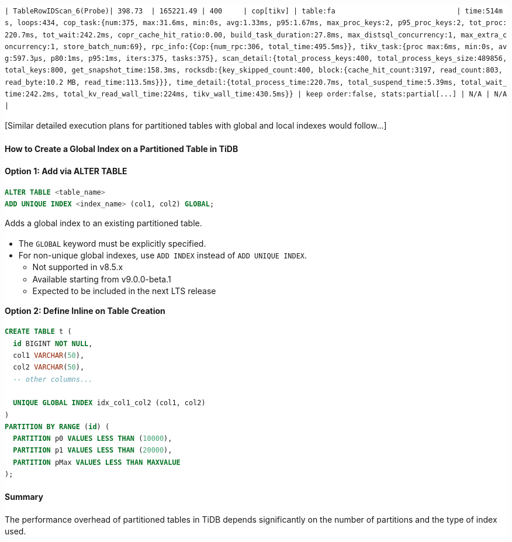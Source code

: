 ```
| TableRowIDScan_6(Probe)| 398.73  | 165221.49 | 400     | cop[tikv] | table:fa                             | time:514ms, loops:434, cop_task:{num:375, max:31.6ms, min:0s, avg:1.33ms, p95:1.67ms, max_proc_keys:2, p95_proc_keys:2, tot_proc:220.7ms, tot_wait:242.2ms, copr_cache_hit_ratio:0.00, build_task_duration:27.8ms, max_distsql_concurrency:1, max_extra_concurrency:1, store_batch_num:69}, rpc_info:{Cop:{num_rpc:306, total_time:495.5ms}}, tikv_task:{proc max:6ms, min:0s, avg:597.3µs, p80:1ms, p95:1ms, iters:375, tasks:375}, scan_detail:{total_process_keys:400, total_process_keys_size:489856, total_keys:800, get_snapshot_time:158.3ms, rocksdb:{key_skipped_count:400, block:{cache_hit_count:3197, read_count:803, read_byte:10.2 MB, read_time:113.5ms}}}, time_detail:{total_process_time:220.7ms, total_suspend_time:5.39ms, total_wait_time:242.2ms, total_kv_read_wall_time:224ms, tikv_wall_time:430.5ms}} | keep order:false, stats:partial[...] | N/A | N/A |
```

[Similar detailed execution plans for partitioned tables with global and local indexes would follow...]

#### How to Create a Global Index on a Partitioned Table in TiDB

**Option 1: Add via ALTER TABLE**

```sql
ALTER TABLE <table_name>
ADD UNIQUE INDEX <index_name> (col1, col2) GLOBAL;
```

Adds a global index to an existing partitioned table.

- The `GLOBAL` keyword must be explicitly specified.
- For non-unique global indexes, use `ADD INDEX` instead of `ADD UNIQUE INDEX`.
    - Not supported in v8.5.x
    - Available starting from v9.0.0-beta.1
    - Expected to be included in the next LTS release

**Option 2: Define Inline on Table Creation**

```sql
CREATE TABLE t (
  id BIGINT NOT NULL,
  col1 VARCHAR(50),
  col2 VARCHAR(50),
  -- other columns...
  
  UNIQUE GLOBAL INDEX idx_col1_col2 (col1, col2)
)
PARTITION BY RANGE (id) (
  PARTITION p0 VALUES LESS THAN (10000),
  PARTITION p1 VALUES LESS THAN (20000),
  PARTITION pMax VALUES LESS THAN MAXVALUE
);
```

#### Summary

The performance overhead of partitioned tables in TiDB depends significantly on the number of partitions and the type of index used.
